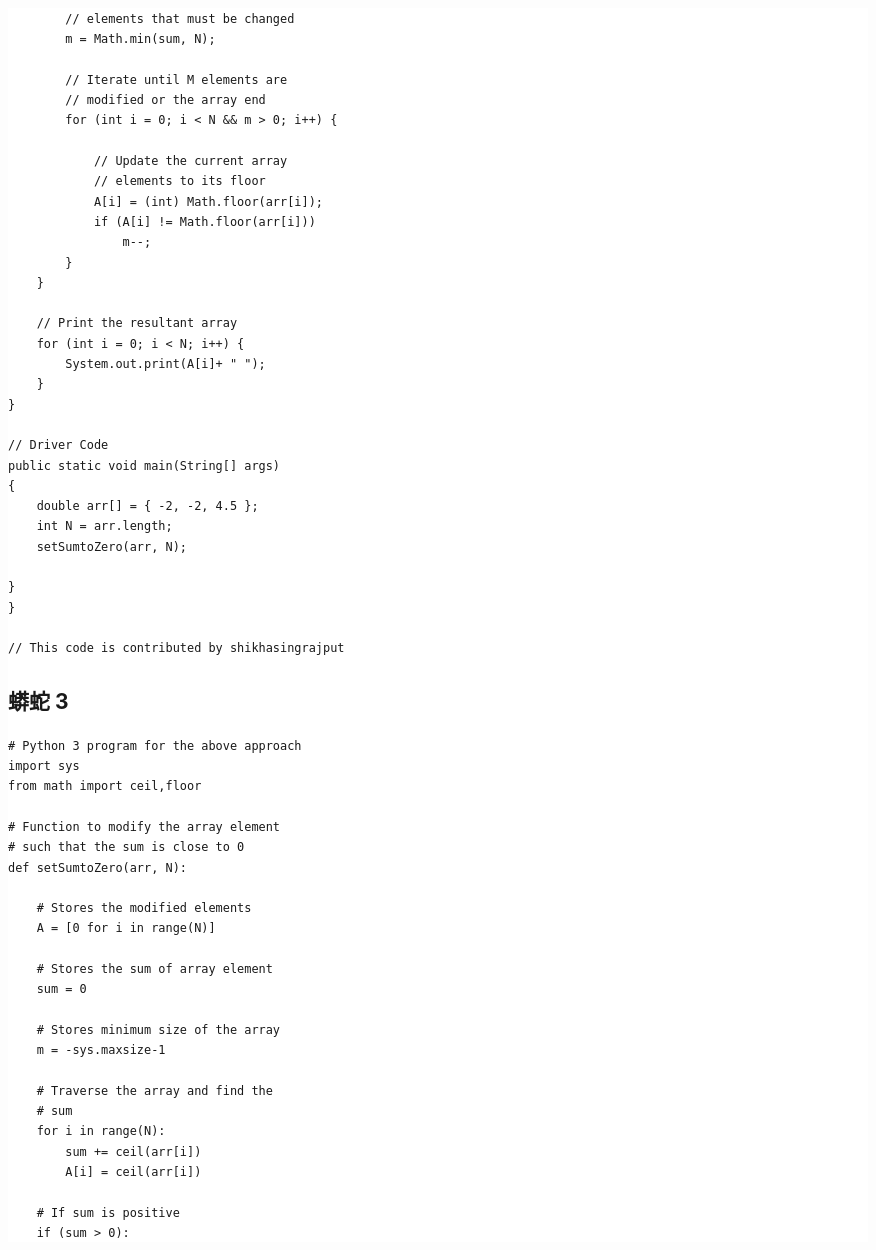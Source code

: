 ```
        // elements that must be changed
        m = Math.min(sum, N);

        // Iterate until M elements are
        // modified or the array end
        for (int i = 0; i < N && m > 0; i++) {

            // Update the current array
            // elements to its floor
            A[i] = (int) Math.floor(arr[i]);
            if (A[i] != Math.floor(arr[i]))
                m--;
        }
    }

    // Print the resultant array
    for (int i = 0; i < N; i++) {
        System.out.print(A[i]+ " ");
    }
}

// Driver Code
public static void main(String[] args)
{
    double arr[] = { -2, -2, 4.5 };
    int N = arr.length;
    setSumtoZero(arr, N);

}
}

// This code is contributed by shikhasingrajput
```

## 蟒蛇 3

```
# Python 3 program for the above approach
import sys
from math import ceil,floor

# Function to modify the array element
# such that the sum is close to 0
def setSumtoZero(arr, N):

    # Stores the modified elements
    A = [0 for i in range(N)]

    # Stores the sum of array element
    sum = 0

    # Stores minimum size of the array
    m = -sys.maxsize-1

    # Traverse the array and find the
    # sum
    for i in range(N):
        sum += ceil(arr[i])
        A[i] = ceil(arr[i])

    # If sum is positive
    if (sum > 0):

```
